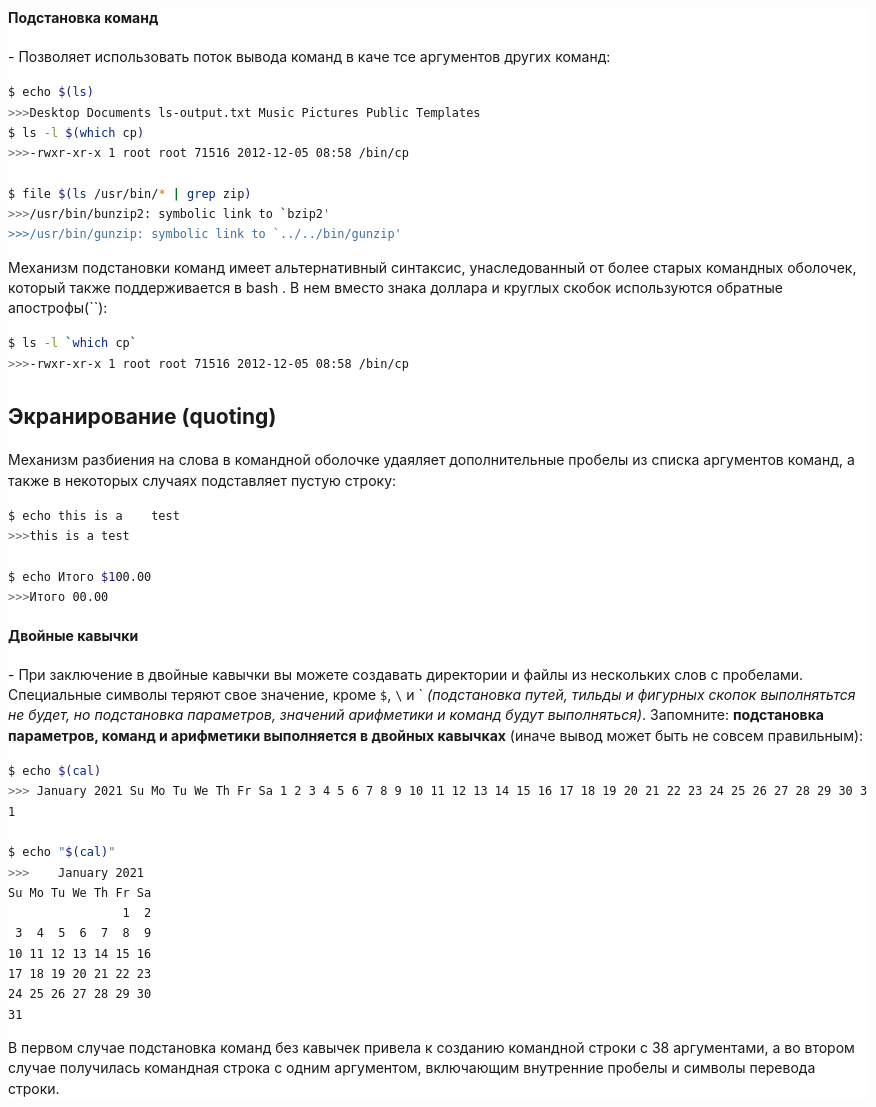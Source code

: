 #### Подстановка команд
\- Позволяет использовать поток вывода команд в каче тсе аргументов других команд:
```bash
$ echo $(ls)
>>>Desktop Documents ls-output.txt Music Pictures Public Templates 
$ ls -l $(which cp)
>>>-rwxr-xr-x 1 root root 71516 2012-12-05 08:58 /bin/cp

$ file $(ls /usr/bin/* | grep zip)
>>>/usr/bin/bunzip2: symbolic link to `bzip2'
>>>/usr/bin/gunzip: symbolic link to `../../bin/gunzip'
```
Механизм подстановки команд имеет альтернативный синтаксис, унаследованный от более старых командных оболочек, который также поддерживается в bash . В нем вместо знака доллара и круглых скобок используются обратные апострофы(\`\`):
```bash
$ ls -l `which cp`
>>>-rwxr-xr-x 1 root root 71516 2012-12-05 08:58 /bin/cp
```

## Экранирование (quoting)
Механизм разбиения на слова в командной оболочке удаяляет дополнительные пробелы из списка аргументов команд, а также в некоторых случаях подставляет пустую строку:
```bash
$ echo this is a    test
>>>this is a test

$ echo Итого $100.00
>>>Итого 00.00
```

#### Двойные кавычки
\- При заключение в двойные кавычки вы можете создавать директории и файлы из нескольких слов с пробелами. Специальные символы теряют свое значение, кроме `$`, `\`  и \` *(подстановка путей, тильды и фигурных скопок выполнятьтся не будет, но подстановка параметров, значений арифметики и команд будут выполняться)*. Запомните: **подстановка параметров, команд и арифметики выполняется в двойных кавычках** (иначе вывод может быть не совсем правильным):
```bash
$ echo $(cal)
>>> January 2021 Su Mo Tu We Th Fr Sa 1 2 3 4 5 6 7 8 9 10 11 12 13 14 15 16 17 18 19 20 21 22 23 24 25 26 27 28 29 30 31

$ echo "$(cal)"
>>>    January 2021      
Su Mo Tu We Th Fr Sa  
                1  2  
 3  4  5  6  7  8  9  
10 11 12 13 14 15 16  
17 18 19 20 21 22 23  
24 25 26 27 28 29 30  
31     
```
В первом случае подстановка команд без кавычек привела к созданию командной строки с 38 аргументами, а во втором случае получилась командная строка с одним аргументом, включающим внутренние пробелы и символы перевода строки.
